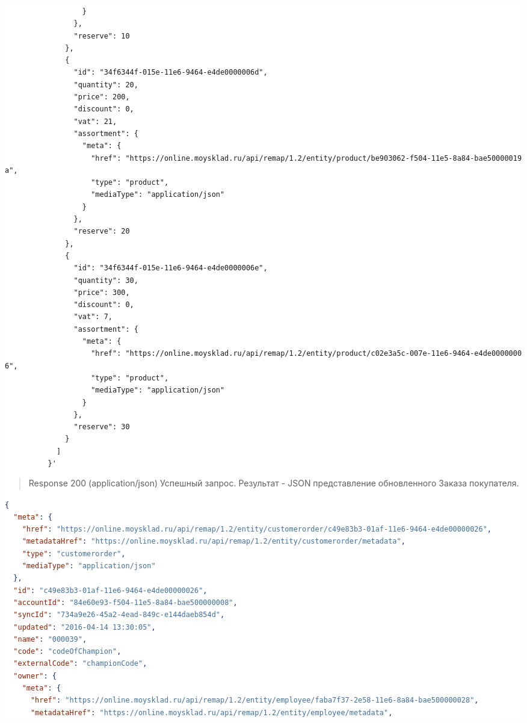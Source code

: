 ```shell
                  }
                },
                "reserve": 10
              },
              {
                "id": "34f6344f-015e-11e6-9464-e4de0000006d",
                "quantity": 20,
                "price": 200,
                "discount": 0,
                "vat": 21,
                "assortment": {
                  "meta": {
                    "href": "https://online.moysklad.ru/api/remap/1.2/entity/product/be903062-f504-11e5-8a84-bae50000019a",
                    "type": "product",
                    "mediaType": "application/json"
                  }
                },
                "reserve": 20
              },
              {
                "id": "34f6344f-015e-11e6-9464-e4de0000006e",
                "quantity": 30,
                "price": 300,
                "discount": 0,
                "vat": 7,
                "assortment": {
                  "meta": {
                    "href": "https://online.moysklad.ru/api/remap/1.2/entity/product/c02e3a5c-007e-11e6-9464-e4de00000006",
                    "type": "product",
                    "mediaType": "application/json"
                  }
                },
                "reserve": 30
              }
            ]
          }'  
```

> Response 200 (application/json)
Успешный запрос. Результат - JSON представление обновленного Заказа покупателя.

```json
{
  "meta": {
    "href": "https://online.moysklad.ru/api/remap/1.2/entity/customerorder/c49e83b3-01af-11e6-9464-e4de00000026",
    "metadataHref": "https://online.moysklad.ru/api/remap/1.2/entity/customerorder/metadata",
    "type": "customerorder",
    "mediaType": "application/json"
  },
  "id": "c49e83b3-01af-11e6-9464-e4de00000026",
  "accountId": "84e60e93-f504-11e5-8a84-bae500000008",
  "syncId": "734a9e26-45a2-4ead-849c-e144daeb854d",
  "updated": "2016-04-14 13:30:05",
  "name": "000039",
  "code": "codeOfChampion",
  "externalCode": "championCode",
  "owner": {
    "meta": {
      "href": "https://online.moysklad.ru/api/remap/1.2/entity/employee/faba7f37-2e58-11e6-8a84-bae500000028",
      "metadataHref": "https://online.moysklad.ru/api/remap/1.2/entity/employee/metadata",
```